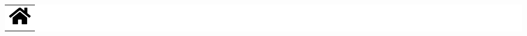 <td valign="top">
<div align="center">
<table>
<tr>
<td><a href="https://blacklivesmatter.com/"><img height="32" src="https://raw.githubusercontent.com/tedivm/tedivm/main/images/home.svg" title="Black Lives Matter Homepage"></a></td>









</tr>
</table>
</div>
</td>
